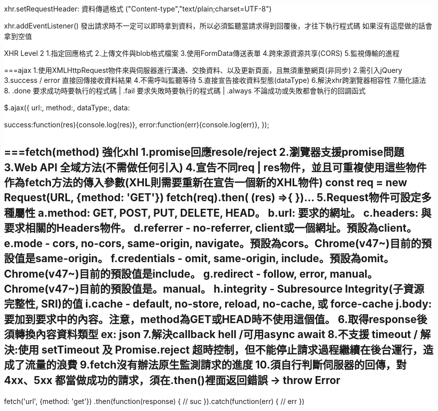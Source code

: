 xhr.setRequestHeader:
資料傳遞格式 ("Content-type","text/plain;charset=UTF-8")

xhr.addEventListener()
發出請求時不一定可以即時拿到資料，所以必須監聽當請求得到回覆後，才往下執行程式碼
如果沒有這麼做的話會拿到空值

XHR Level 2
1.指定回應格式
2.上傳文件與blob格式檔案
3.使用FormData傳送表單
4.跨來源資源共享(CORS)
5.監視傳輸的進程

===ajax
1.使用XMLHttpRequest物件來與伺服器進行溝通、交換資料、以及更新頁面，且無須重整網頁(非同步)
2.需引入jQuery
3.success / error 直接回傳接收資料結果
4.不需呼叫監聽等待
5.直接宣告接收資料型態(dataType)
6.解決xhr跨瀏覽器相容性
7.簡化語法
8. .done 要求成功時要執行的程式碼 | .fail 要求失敗時要執行的程式碼 | .always 不論成功或失敗都會執行的回調函式

$.ajax({
  url:,
  method:,
  dataType:,
  data:
  
  success:function(res){console.log(res)},
  error:function(err){console.log(err)},
});

===fetch(method) 強化xhl
1.promise回應resole/reject
2.瀏覽器支援promise問題
3.Web API 全域方法(不需做任何引入)
4.宣告不同req | res物件，並且可重複使用這些物件作為fetch方法的傳入參數(XHL則需要重新在宣告一個新的XHL物件)
    const req = new Request(URL, {method: 'GET'})
    fetch(req).then( (res) =>{
    })...
5.Request物件可設定多種屬性
    a.method: GET, POST, PUT, DELETE, HEAD。
    b.url: 要求的網址。
    c.headers: 與要求相關的Headers物件。
    d.referrer - no-referrer, client或一個網址。預設為client。
    e.mode - cors, no-cors, same-origin, navigate。預設為cors。Chrome(v47~)目前的預設值是same-origin。
    f.credentials - omit, same-origin, include。預設為omit。Chrome(v47~)目前的預設值是include。
    g.redirect - follow, error, manual。Chrome(v47~)目前的預設值是。manual。
    h.integrity - Subresource Integrity(子資源完整性, SRI)的值
    i.cache - default, no-store, reload, no-cache, 或 force-cache
    j.body: 要加到要求中的內容。注意，method為GET或HEAD時不使用這個值。
6.取得response後須轉換內容資料類型 ex: json
7.解決callback hell /可用async await
8.不支援 timeout / 解決:使用 setTimeout 及 Promise.reject 超時控制，但不能停止請求過程繼續在後台運行，造成了流量的浪費
9.fetch沒有辦法原生監測請求的進度
10.須自行判斷伺服器的回傳，對 4xx、5xx 都當做成功的請求，須在.then()裡面返回錯誤 -> throw Error
-
fetch('url', {method: 'get'})
.then(function(response) {
    // suc
}).catch(function(err) {
    // err
})
